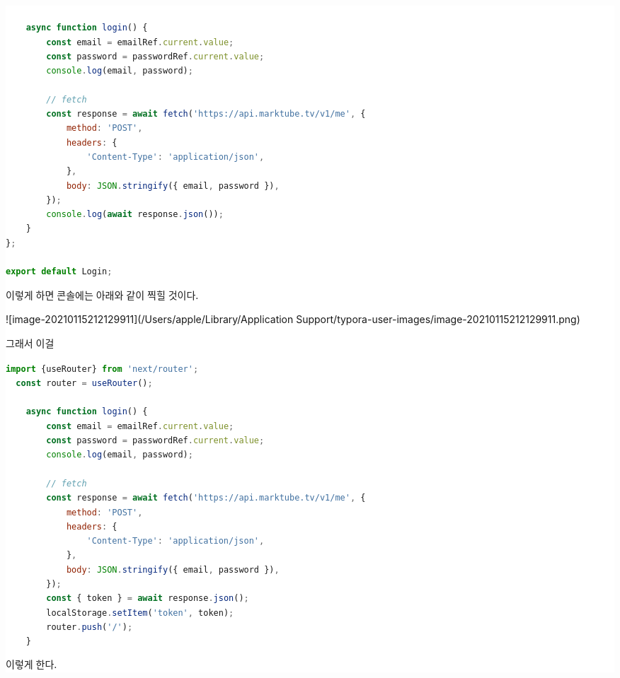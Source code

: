 ```js

	async function login() {
		const email = emailRef.current.value;
		const password = passwordRef.current.value;
		console.log(email, password);

		// fetch
		const response = await fetch('https://api.marktube.tv/v1/me', {
			method: 'POST',
			headers: {
				'Content-Type': 'application/json',
			},
			body: JSON.stringify({ email, password }),
		});
		console.log(await response.json());
	}
};

export default Login;

```

이렇게 하면 콘솔에는 아래와 같이 찍힐 것이다.

![image-20210115212129911](/Users/apple/Library/Application Support/typora-user-images/image-20210115212129911.png)

그래서 이걸 

```js
import {useRouter} from 'next/router';
  const router = useRouter();

	async function login() {
		const email = emailRef.current.value;
		const password = passwordRef.current.value;
		console.log(email, password);

		// fetch
		const response = await fetch('https://api.marktube.tv/v1/me', {
			method: 'POST',
			headers: {
				'Content-Type': 'application/json',
			},
			body: JSON.stringify({ email, password }),
		});
		const { token } = await response.json();
		localStorage.setItem('token', token);
		router.push('/');
	}
```

이렇게 한다.
